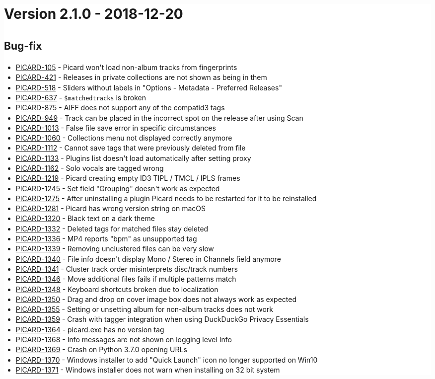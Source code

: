
# Version 2.1.0 - 2018-12-20
## Bug-fix
- [PICARD-105](https://tickets.metabrainz.org/browse/PICARD-105) - Picard won't load non-album tracks from fingerprints
- [PICARD-421](https://tickets.metabrainz.org/browse/PICARD-421) - Releases in private collections are not shown as being in them
- [PICARD-518](https://tickets.metabrainz.org/browse/PICARD-518) - Sliders without labels in "Options - Metadata - Preferred Releases"
- [PICARD-637](https://tickets.metabrainz.org/browse/PICARD-637) - `$matchedtracks` is broken
- [PICARD-875](https://tickets.metabrainz.org/browse/PICARD-875) - AIFF does not support any of the compatid3 tags
- [PICARD-949](https://tickets.metabrainz.org/browse/PICARD-949) - Track can be placed in the incorrect spot on the release after using Scan
- [PICARD-1013](https://tickets.metabrainz.org/browse/PICARD-1013) - False file save error in specific circumstances
- [PICARD-1060](https://tickets.metabrainz.org/browse/PICARD-1060) - Collections menu not displayed correctly anymore
- [PICARD-1112](https://tickets.metabrainz.org/browse/PICARD-1112) - Cannot save tags that were previously deleted from file
- [PICARD-1133](https://tickets.metabrainz.org/browse/PICARD-1133) - Plugins list doesn't load automatically after setting proxy
- [PICARD-1162](https://tickets.metabrainz.org/browse/PICARD-1162) - Solo vocals are tagged wrong
- [PICARD-1219](https://tickets.metabrainz.org/browse/PICARD-1219) - Picard creating empty ID3 TIPL / TMCL / IPLS frames
- [PICARD-1245](https://tickets.metabrainz.org/browse/PICARD-1245) - Set field "Grouping" doesn't work as expected
- [PICARD-1275](https://tickets.metabrainz.org/browse/PICARD-1275) - After uninstalling a plugin Picard needs to be restarted for it to be reinstalled
- [PICARD-1281](https://tickets.metabrainz.org/browse/PICARD-1281) - Picard has wrong version string on macOS
- [PICARD-1320](https://tickets.metabrainz.org/browse/PICARD-1320) - Black text on a dark theme
- [PICARD-1332](https://tickets.metabrainz.org/browse/PICARD-1332) - Deleted tags for matched files stay deleted
- [PICARD-1336](https://tickets.metabrainz.org/browse/PICARD-1336) - MP4 reports "bpm" as unsupported tag
- [PICARD-1339](https://tickets.metabrainz.org/browse/PICARD-1339) - Removing unclustered files can be very slow
- [PICARD-1340](https://tickets.metabrainz.org/browse/PICARD-1340) - File info doesn't display Mono / Stereo in Channels field anymore
- [PICARD-1341](https://tickets.metabrainz.org/browse/PICARD-1341) - Cluster track order misinterprets disc/track numbers
- [PICARD-1346](https://tickets.metabrainz.org/browse/PICARD-1346) - Move additional files fails if multiple patterns match
- [PICARD-1348](https://tickets.metabrainz.org/browse/PICARD-1348) - Keyboard shortcuts broken due to localization
- [PICARD-1350](https://tickets.metabrainz.org/browse/PICARD-1350) - Drag and drop on cover image box does not always work as expected
- [PICARD-1355](https://tickets.metabrainz.org/browse/PICARD-1355) - Setting or unsetting album for non-album tracks does not work
- [PICARD-1359](https://tickets.metabrainz.org/browse/PICARD-1359) - Crash with tagger integration when using DuckDuckGo Privacy Essentials
- [PICARD-1364](https://tickets.metabrainz.org/browse/PICARD-1364) - picard.exe has no version tag
- [PICARD-1368](https://tickets.metabrainz.org/browse/PICARD-1368) - Info messages are not shown on logging level Info
- [PICARD-1369](https://tickets.metabrainz.org/browse/PICARD-1369) - Crash on Python 3.7.0 opening URLs
- [PICARD-1370](https://tickets.metabrainz.org/browse/PICARD-1370) - Windows installer to add "Quick Launch" icon no longer supported on Win10
- [PICARD-1371](https://tickets.metabrainz.org/browse/PICARD-1371) - Windows installer does not warn when installing on 32 bit system